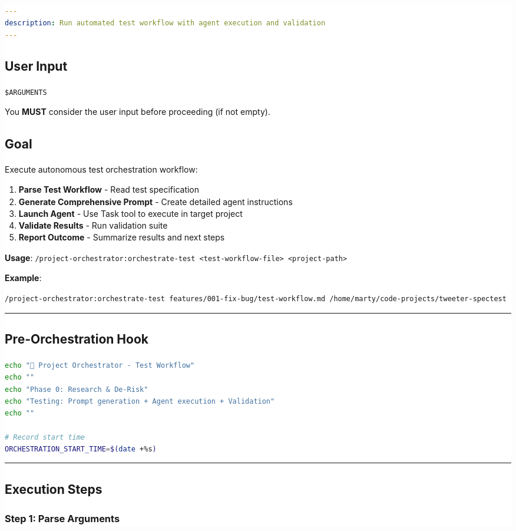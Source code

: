 ```yaml
---
description: Run automated test workflow with agent execution and validation
---
```




## User Input

```text
$ARGUMENTS
```

You **MUST** consider the user input before proceeding (if not empty).

## Goal

Execute autonomous test orchestration workflow:
1. **Parse Test Workflow** - Read test specification
2. **Generate Comprehensive Prompt** - Create detailed agent instructions
3. **Launch Agent** - Use Task tool to execute in target project
4. **Validate Results** - Run validation suite
5. **Report Outcome** - Summarize results and next steps

**Usage**: `/project-orchestrator:orchestrate-test <test-workflow-file> <project-path>`

**Example**:
```bash
/project-orchestrator:orchestrate-test features/001-fix-bug/test-workflow.md /home/marty/code-projects/tweeter-spectest
```

---

## Pre-Orchestration Hook

```bash
echo "🎯 Project Orchestrator - Test Workflow"
echo ""
echo "Phase 0: Research & De-Risk"
echo "Testing: Prompt generation + Agent execution + Validation"
echo ""

# Record start time
ORCHESTRATION_START_TIME=$(date +%s)
```

---

## Execution Steps

### Step 1: Parse Arguments
